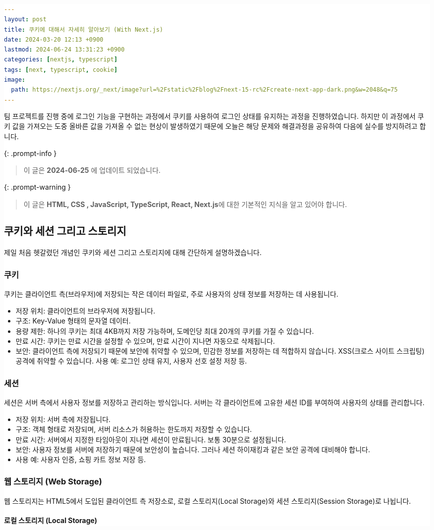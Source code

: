 ```yaml
---
layout: post
title: 쿠키에 대해서 자세히 알아보기 (With Next.js)
date: 2024-03-20 12:13 +0900
lastmod: 2024-06-24 13:31:23 +0900
categories: [nextjs, typescript]
tags: [next, typescript, cookie]
image:
  path: https://nextjs.org/_next/image?url=%2Fstatic%2Fblog%2Fnext-15-rc%2Fcreate-next-app-dark.png&w=2048&q=75
---
```


팀 프로젝트를 진행 중에 로그인 기능을 구현하는 과정에서 쿠키를 사용하여 로그인 상태를 유지하는 과정을 진행하였습니다.
하지만 이 과정에서 쿠키 값을 가져오는 도중 올바른 값을 가져올 수 없는 현상이 발생하였기 때문에 오늘은 해당 문제와 해결과정을 공유하여 다음에 실수를 방지하려고 합니다.

{: .prompt-info }

> 이 글은 **2024-06-25** 에 업데이트 되었습니다.

{: .prompt-warning }

> 이 글은 **HTML, CSS , JavaScript, TypeScript, React, Next.js**에 대한 기본적인 지식을 알고 있어야 합니다.

## 쿠키와 세션 그리고 스토리지

제일 처음 헷갈렸던 개념인 쿠키와 세션 그리고 스토리지에 대해 간단하게 설명하겠습니다.

### 쿠키

쿠키는 클라이언트 측(브라우저)에 저장되는 작은 데이터 파일로, 주로 사용자의 상태 정보를 저장하는 데 사용됩니다.

- 저장 위치: 클라이언트의 브라우저에 저장됩니다.
- 구조: Key-Value 형태의 문자열 데이터.
- 용량 제한: 하나의 쿠키는 최대 4KB까지 저장 가능하며, 도메인당 최대 20개의 쿠키를 가질 수 있습니다.
- 만료 시간: 쿠키는 만료 시간을 설정할 수 있으며, 만료 시간이 지나면 자동으로 삭제됩니다.
- 보안: 클라이언트 측에 저장되기 때문에 보안에 취약할 수 있으며, 민감한 정보를 저장하는 데 적합하지 않습니다. XSS(크로스 사이트 스크립팅) 공격에 취약할 수 있습니다.
  사용 예: 로그인 상태 유지, 사용자 선호 설정 저장 등.

### 세션

세션은 서버 측에서 사용자 정보를 저장하고 관리하는 방식입니다. 서버는 각 클라이언트에 고유한 세션 ID를 부여하여 사용자의 상태를 관리합니다.

- 저장 위치: 서버 측에 저장됩니다.
- 구조: 객체 형태로 저장되며, 서버 리소스가 허용하는 한도까지 저장할 수 있습니다.
- 만료 시간: 서버에서 지정한 타임아웃이 지나면 세션이 만료됩니다. 보통 30분으로 설정됩니다.
- 보안: 사용자 정보를 서버에 저장하기 때문에 보안성이 높습니다. 그러나 세션 하이재킹과 같은 보안 공격에 대비해야 합니다.
- 사용 예: 사용자 인증, 쇼핑 카트 정보 저장 등.

### 웹 스토리지 (Web Storage)

웹 스토리지는 HTML5에서 도입된 클라이언트 측 저장소로, 로컬 스토리지(Local Storage)와 세션 스토리지(Session Storage)로 나뉩니다.

#### 로컬 스토리지 (Local Storage)
